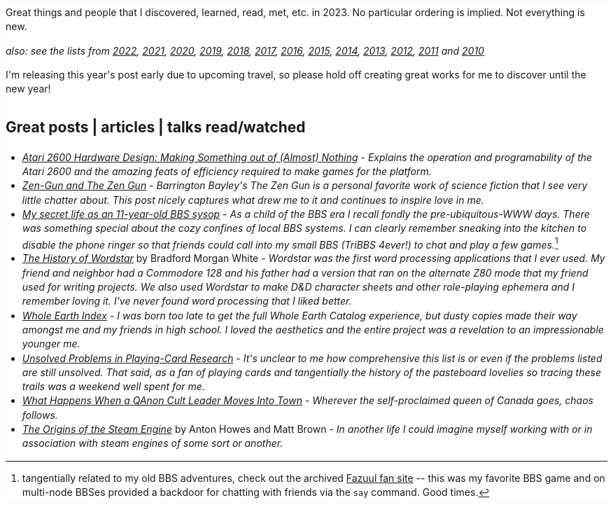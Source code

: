 Great things and people that I discovered, learned, read, met, etc. in 2023.  No particular ordering is implied.  Not everything is new.

*also: see the lists from [2022](http://blog.fogus.me/2022/12/13/the-best-things-and-stuff-of-2022/), [2021](https://blog.fogus.me/2021/12/27/the-best-things-and-stuff-of-2021/), [2020](http://blog.fogus.me/2020/12/31/the-best-things-and-stuff-of-2020/), [2019](http://blog.fogus.me/2019/12/30/the-best-things-and-stuff-of-2019/), [2018](http://blog.fogus.me/2019/01/02/the-best-things-and-stuff-of-2018/), [2017](http://blog.fogus.me/2018/01/02/the-best-things-and-stuff-of-2017/), [2016](http://blog.fogus.me/2016/12/29/the-best-things-and-stuff-of-2016/), [2015](http://blog.fogus.me/2015/12/29/the-best-things-and-stuff-of-2015/), [2014](http://blog.fogus.me/2014/12/29/the-best-things-and-stuff-of-2014/), [2013](http://blog.fogus.me/2013/12/27/the-best-things-and-stuff-of-2013/), [2012](http://blog.fogus.me/2012/12/26/the-best-things-and-stuff-of-2012/), [2011](http://blog.fogus.me/2011/12/31/the-best-things-and-stuff-of-2011/) and [2010](http://blog.fogus.me/2010/12/30/the-best-things-in-2010/)*

I'm releasing this year's post early due to upcoming travel, so please hold off creating great works for me to discover until the new year!

## Great posts | articles | talks read/watched

* *[Atari 2600 Hardware Design: Making Something out of (Almost) Nothing](https://www.bigmessowires.com/2023/01/11/atari-2600-hardware-design-making-something-out-of-almost-nothing/)* - *Explains the operation and programability of the Atari 2600 and the amazing feats of efficiency required to make games for the platform.*
* *[Zen-Gun and The Zen Gun](http://www.johncoulthart.com/feuilleton/2023/02/13/zen-gun-and-the-zen-gun/)* - *Barrington Bayley's The Zen Gun is a personal favorite work of science fiction that I see very little chatter about. This post nicely captures what drew me to it and continues to inspire love in me.*
* *[My secret life as an 11-year-old BBS sysop](https://arstechnica.com/information-technology/2022/12/my-secret-life-as-an-11-year-old-bbs-sysop/)* - *As a child of the BBS era I recall fondly the pre-ubiquitous-WWW days. There was something special about the cozy confines of local BBS systems. I can clearly remember sneaking into the kitchen to disable the phone ringer so that friends could call into my small BBS (TriBBS 4ever!) to chat and play a few games.*[^fazuul]
* *[The History of Wordstar](https://www.abortretry.fail/p/arrogant-difficult-powerful)* by Bradford Morgan White - *Wordstar was the first word processing applications that I ever used. My friend and neighbor had a Commodore 128 and his father had a version that ran on the alternate Z80 mode that my friend used for writing projects. We also used Wordstar to make D&D character sheets and other role-playing ephemera and I remember loving it. I've never found word processing that I liked better.*
* *[Whole Earth Index](https://wholeearth.info/)* - *I was born too late to get the full Whole Earth Catalog experience, but dusty copies made their way amongst me and my friends in high school. I loved the aesthetics and the entire project was a revelation to an impressionable younger me.*
* *[Unsolved Problems in Playing-Card Research](https://i-p-c-s.org/problist.html)* - *It's unclear to me how comprehensive this list is or even if the problems listed are still unsolved. That said, as a fan of playing cards and tangentially the history of the pasteboard lovelies so tracing these trails was a weekend well spent for me.*
* *[What Happens When a QAnon Cult Leader Moves Into Town](https://www.vice.com/en/article/k7zzn9/qanon-queen-canada-nova-scotia-moves-in)* - *Wherever the self-proclaimed queen of Canada goes, chaos follows.*
* *[The Origins of the Steam Engine](https://rootsofprogress.org/steam-engine-origins)* by Anton Howes and Matt Brown - *In another life I could imagine myself working with or in association with steam engines of some sort or another.*


[^fazuul]: tangentially related to my old BBS adventures, check out the archived [Fazuul fan site](https://web.archive.org/web/20110724055950/http://www.seanleonard.net/bbs/fazuul_intro.html) -- this was my favorite BBS game and on multi-node BBSes provided a backdoor for chatting with friends via the `say` command. Good times.
[^shop]: https://bookshop.org/shop/fogus
[^write]: however, i did have a brainstorming session with a friend about an outline and early chapters that we did a dozen years or so ago.
[^14th]: This is strictly my work-life time. My total use of Clojure has been longer.